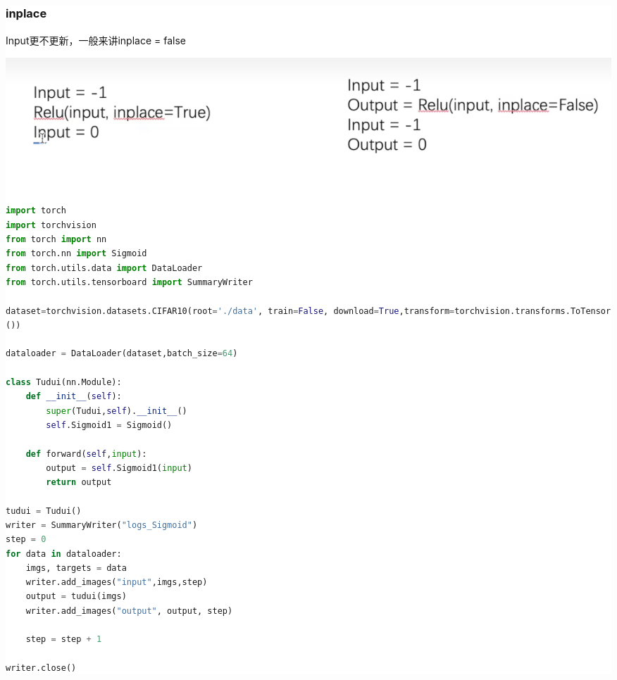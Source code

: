 ### inplace

Input更不更新，一般来讲inplace = false

![image-20241013111652191](./img/image-20241013111652191.png)

```python
import torch
import torchvision
from torch import nn
from torch.nn import Sigmoid
from torch.utils.data import DataLoader
from torch.utils.tensorboard import SummaryWriter

dataset=torchvision.datasets.CIFAR10(root='./data', train=False, download=True,transform=torchvision.transforms.ToTensor())

dataloader = DataLoader(dataset,batch_size=64)

class Tudui(nn.Module):
    def __init__(self):
        super(Tudui,self).__init__()
        self.Sigmoid1 = Sigmoid()

    def forward(self,input):
        output = self.Sigmoid1(input)
        return output

tudui = Tudui()
writer = SummaryWriter("logs_Sigmoid")
step = 0
for data in dataloader:
    imgs, targets = data
    writer.add_images("input",imgs,step)
    output = tudui(imgs)
    writer.add_images("output", output, step)

    step = step + 1

writer.close()
```

